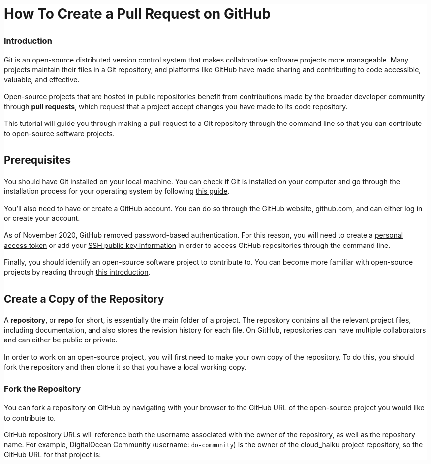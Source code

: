 # How To Create a Pull Request on GitHub

### Introduction

Git is an open-source distributed version control system that makes collaborative software projects more manageable. Many projects maintain their files in a Git repository, and platforms like GitHub have made sharing and contributing to code accessible, valuable, and effective.

Open-source projects that are hosted in public repositories benefit from contributions made by the broader developer community through **pull requests**, which request that a project accept changes you have made to its code repository.

This tutorial will guide you through making a pull request to a Git repository through the command line so that you can contribute to open-source software projects.

## Prerequisites

You should have Git installed on your local machine. You can check if Git is installed on your computer and go through the installation process for your operating system by following [this guide](https://www.digitalocean.com/community/tutorials/an-introduction-to-contributing-to-open-source-projects-and-installing-git#check-if-git-is-installed).

You’ll also need to have or create a GitHub account. You can do so through the GitHub website, [github.com](https://github.com/), and can either log in or create your account.

As of November 2020, GitHub removed password-based authentication. For this reason, you will need to create a [personal access token](https://docs.github.com/en/github/authenticating-to-github/keeping-your-account-and-data-secure/creating-a-personal-access-token) or add your [SSH public key information](https://docs.github.com/en/github/authenticating-to-github/connecting-to-github-with-ssh/adding-a-new-ssh-key-to-your-github-account) in order to access GitHub repositories through the command line.

Finally, you should identify an open-source software project to contribute to. You can become more familiar with open-source projects by reading through [this introduction](https://www.digitalocean.com/community/tutorials/an-introduction-to-contributing-to-open-source-projects-and-installing-git).

## Create a Copy of the Repository

A **repository**, or **repo** for short, is essentially the main folder of a project. The repository contains all the relevant project files, including documentation, and also stores the revision history for each file. On GitHub, repositories can have multiple collaborators and can either be public or private.

In order to work on an open-source project, you will first need to make your own copy of the repository. To do this, you should fork the repository and then clone it so that you have a local working copy.

### Fork the Repository

You can fork a repository on GitHub by navigating with your browser to the GitHub URL of the open-source project you would like to contribute to.

GitHub repository URLs will reference both the username associated with the owner of the repository, as well as the repository name. For example, DigitalOcean Community (username: `do-community`) is the owner of the [cloud_haiku](https://github.com/do-community/cloud_haiku) project repository, so the GitHub URL for that project is:
